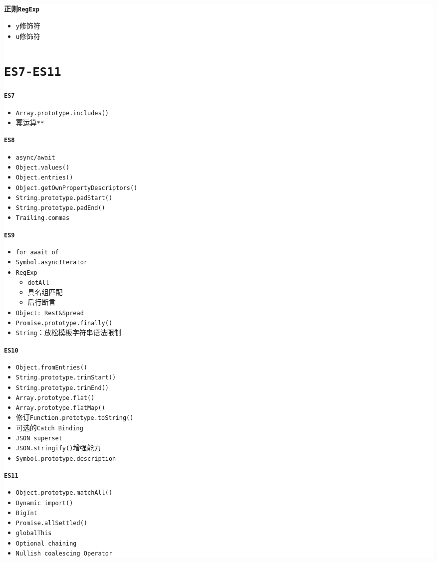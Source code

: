 **正则`RegExp`**

- `y`修饰符
- `u`修饰符

# `ES7-ES11`

**`ES7`**

- `Array.prototype.includes()`
- 幂运算`**`

**`ES8`**

- `async/await`
- `Object.values()`
- `Object.entries()`
- `Object.getOwnPropertyDescriptors()`
- `String.prototype.padStart()`
- `String.prototype.padEnd()`
- `Trailing.commas`

**`ES9`**

- `for await of`
- `Symbol.asyncIterator`
- `RegExp`
	- `dotAll`
	- 具名组匹配
	- 后行断言
- `Object: Rest&Spread`
- `Promise.prototype.finally()`
- `String`：放松模板字符串语法限制

**`ES10`**

- `Object.fromEntries()`
- `String.prototype.trimStart()`
- `String.prototype.trimEnd()`
- `Array.prototype.flat()`
- `Array.prototype.flatMap()`
- 修订`Function.prototype.toString()`
- 可选的`Catch Binding`
- `JSON superset`
- `JSON.stringify()`增强能力
- `Symbol.prototype.description`

**`ES11`**

- `Object.prototype.matchAll()`
- `Dynamic import()`
- `BigInt`
- `Promise.allSettled()`
- `globalThis`
- `Optional chaining`
- `Nullish coalescing Operator`
